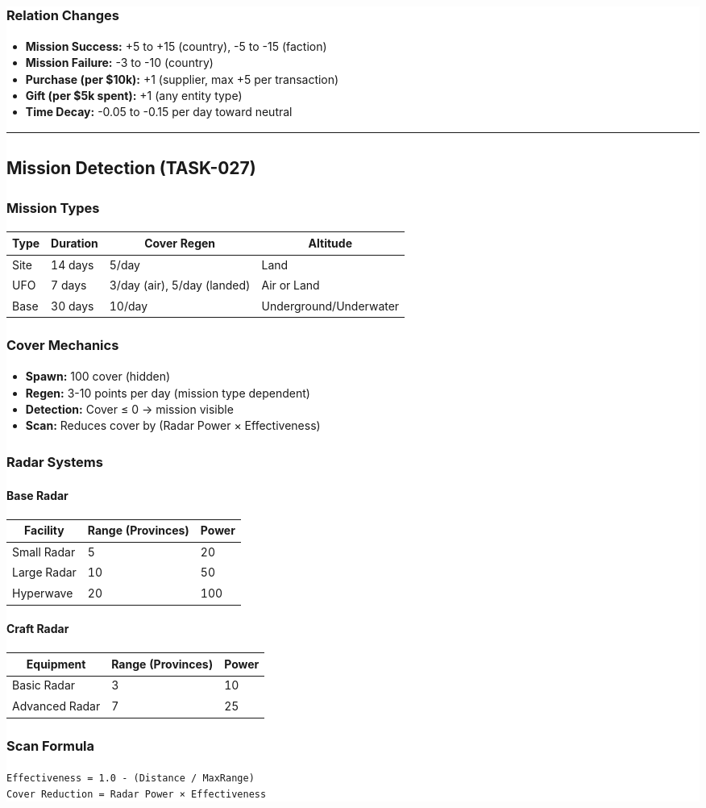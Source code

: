 ### Relation Changes
- **Mission Success:** +5 to +15 (country), -5 to -15 (faction)
- **Mission Failure:** -3 to -10 (country)
- **Purchase (per $10k):** +1 (supplier, max +5 per transaction)
- **Gift (per $5k spent):** +1 (any entity type)
- **Time Decay:** -0.05 to -0.15 per day toward neutral

---

## Mission Detection (TASK-027)

### Mission Types
| Type | Duration | Cover Regen | Altitude |
|------|----------|-------------|----------|
| Site | 14 days | 5/day | Land |
| UFO | 7 days | 3/day (air), 5/day (landed) | Air or Land |
| Base | 30 days | 10/day | Underground/Underwater |

### Cover Mechanics
- **Spawn:** 100 cover (hidden)
- **Regen:** 3-10 points per day (mission type dependent)
- **Detection:** Cover ≤ 0 → mission visible
- **Scan:** Reduces cover by (Radar Power × Effectiveness)

### Radar Systems
#### Base Radar
| Facility | Range (Provinces) | Power |
|----------|-------------------|-------|
| Small Radar | 5 | 20 |
| Large Radar | 10 | 50 |
| Hyperwave | 20 | 100 |

#### Craft Radar
| Equipment | Range (Provinces) | Power |
|-----------|-------------------|-------|
| Basic Radar | 3 | 10 |
| Advanced Radar | 7 | 25 |

### Scan Formula
```
Effectiveness = 1.0 - (Distance / MaxRange)
Cover Reduction = Radar Power × Effectiveness
```
